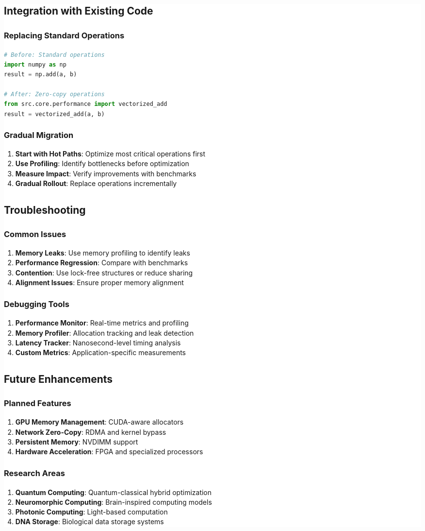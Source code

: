 ## Integration with Existing Code

### Replacing Standard Operations

```python
# Before: Standard operations
import numpy as np
result = np.add(a, b)

# After: Zero-copy operations
from src.core.performance import vectorized_add
result = vectorized_add(a, b)
```

### Gradual Migration

1. **Start with Hot Paths**: Optimize most critical operations first
2. **Use Profiling**: Identify bottlenecks before optimization
3. **Measure Impact**: Verify improvements with benchmarks
4. **Gradual Rollout**: Replace operations incrementally

## Troubleshooting

### Common Issues

1. **Memory Leaks**: Use memory profiling to identify leaks
2. **Performance Regression**: Compare with benchmarks
3. **Contention**: Use lock-free structures or reduce sharing
4. **Alignment Issues**: Ensure proper memory alignment

### Debugging Tools

1. **Performance Monitor**: Real-time metrics and profiling
2. **Memory Profiler**: Allocation tracking and leak detection
3. **Latency Tracker**: Nanosecond-level timing analysis
4. **Custom Metrics**: Application-specific measurements

## Future Enhancements

### Planned Features

1. **GPU Memory Management**: CUDA-aware allocators
2. **Network Zero-Copy**: RDMA and kernel bypass
3. **Persistent Memory**: NVDIMM support
4. **Hardware Acceleration**: FPGA and specialized processors

### Research Areas

1. **Quantum Computing**: Quantum-classical hybrid optimization
2. **Neuromorphic Computing**: Brain-inspired computing models
3. **Photonic Computing**: Light-based computation
4. **DNA Storage**: Biological data storage systems
